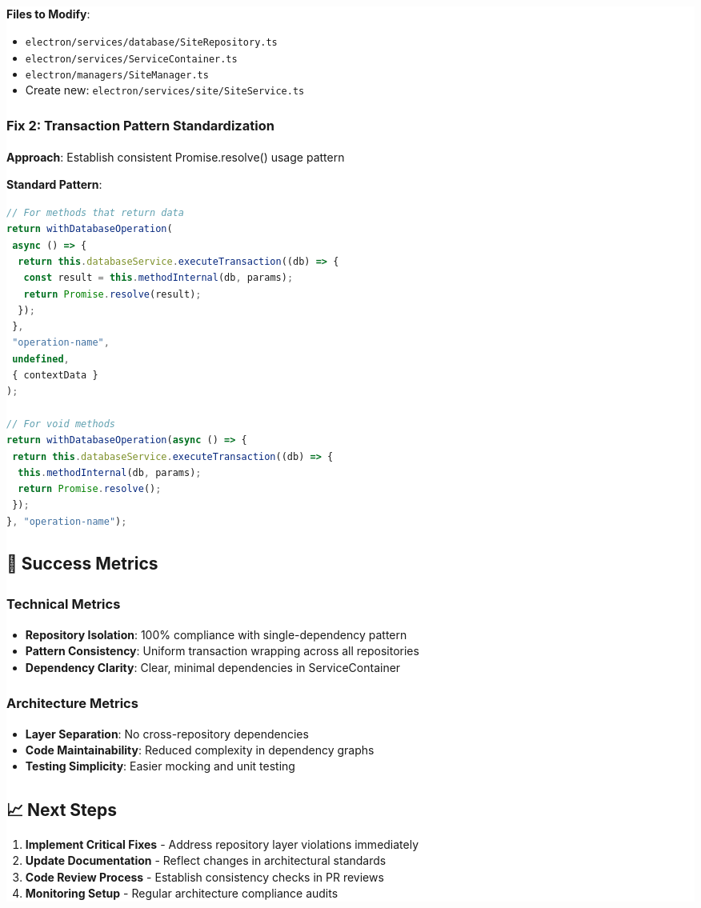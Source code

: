 **Files to Modify**:

- `electron/services/database/SiteRepository.ts`
- `electron/services/ServiceContainer.ts`
- `electron/managers/SiteManager.ts`
- Create new: `electron/services/site/SiteService.ts`

### Fix 2: Transaction Pattern Standardization

**Approach**: Establish consistent Promise.resolve() usage pattern

**Standard Pattern**:

```typescript
// For methods that return data
return withDatabaseOperation(
 async () => {
  return this.databaseService.executeTransaction((db) => {
   const result = this.methodInternal(db, params);
   return Promise.resolve(result);
  });
 },
 "operation-name",
 undefined,
 { contextData }
);

// For void methods
return withDatabaseOperation(async () => {
 return this.databaseService.executeTransaction((db) => {
  this.methodInternal(db, params);
  return Promise.resolve();
 });
}, "operation-name");
```

## 🎯 Success Metrics

### Technical Metrics

- **Repository Isolation**: 100% compliance with single-dependency pattern
- **Pattern Consistency**: Uniform transaction wrapping across all repositories
- **Dependency Clarity**: Clear, minimal dependencies in ServiceContainer

### Architecture Metrics

- **Layer Separation**: No cross-repository dependencies
- **Code Maintainability**: Reduced complexity in dependency graphs
- **Testing Simplicity**: Easier mocking and unit testing

## 📈 Next Steps

1. **Implement Critical Fixes** - Address repository layer violations immediately
2. **Update Documentation** - Reflect changes in architectural standards
3. **Code Review Process** - Establish consistency checks in PR reviews
4. **Monitoring Setup** - Regular architecture compliance audits
